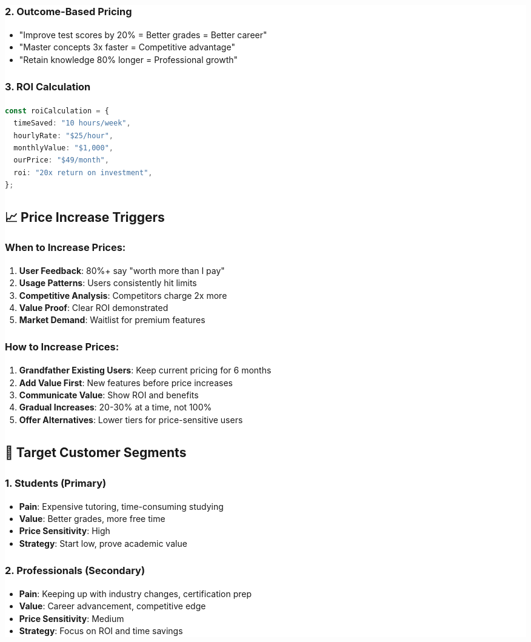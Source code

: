### 2. **Outcome-Based Pricing**

- "Improve test scores by 20% = Better grades = Better career"
- "Master concepts 3x faster = Competitive advantage"
- "Retain knowledge 80% longer = Professional growth"

### 3. **ROI Calculation**

```typescript
const roiCalculation = {
  timeSaved: "10 hours/week",
  hourlyRate: "$25/hour",
  monthlyValue: "$1,000",
  ourPrice: "$49/month",
  roi: "20x return on investment",
};
```

## 📈 Price Increase Triggers

### When to Increase Prices:

1. **User Feedback**: 80%+ say "worth more than I pay"
2. **Usage Patterns**: Users consistently hit limits
3. **Competitive Analysis**: Competitors charge 2x more
4. **Value Proof**: Clear ROI demonstrated
5. **Market Demand**: Waitlist for premium features

### How to Increase Prices:

1. **Grandfather Existing Users**: Keep current pricing for 6 months
2. **Add Value First**: New features before price increases
3. **Communicate Value**: Show ROI and benefits
4. **Gradual Increases**: 20-30% at a time, not 100%
5. **Offer Alternatives**: Lower tiers for price-sensitive users

## 🎯 Target Customer Segments

### 1. **Students** (Primary)

- **Pain**: Expensive tutoring, time-consuming studying
- **Value**: Better grades, more free time
- **Price Sensitivity**: High
- **Strategy**: Start low, prove academic value

### 2. **Professionals** (Secondary)

- **Pain**: Keeping up with industry changes, certification prep
- **Value**: Career advancement, competitive edge
- **Price Sensitivity**: Medium
- **Strategy**: Focus on ROI and time savings
